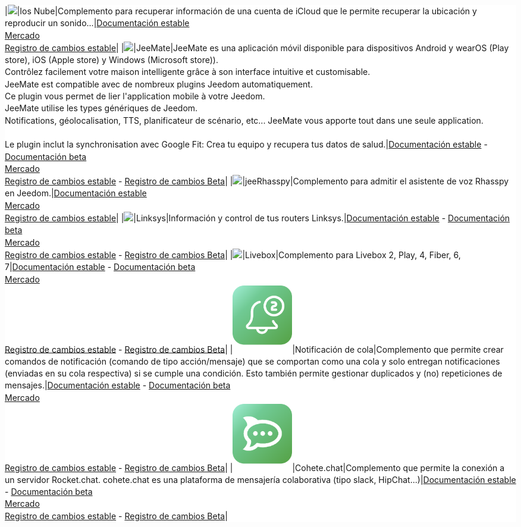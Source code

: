 |<img src="ioscloud/ioscloud_icon.png" class="pluginLogo" width="100" />|Ios Nube|Complemento para recuperar información de una cuenta de iCloud que le permite recuperar la ubicación y reproducir un sonido...|[Documentación estable](https://zyg0m4t1k.github.io/ioscloud/es_ES/)<br/>[Mercado](https://market.jeedom.com/index.php?v=d&p=market_display&id=3131)<br/>[Registro de cambios estable](https://zyg0m4t1k.github.io/ioscloud/es_ES/changelog)|
|<img src="jeemate/jeemate_icon.png" class="pluginLogo" width="100" />|JeeMate|JeeMate es una aplicación móvil disponible para dispositivos Android y wearOS (Play store), iOS (Apple store) y Windows (Microsoft store)).<br />Contrôlez facilement votre maison intelligente grâce à son interface intuitive et customisable.<br />JeeMate est compatible avec de nombreux plugins Jeedom automatiquement.<br />Ce plugin vous permet de lier l'application mobile à votre Jeedom.<br />JeeMate utilise les types génériques de Jeedom.<br />Notifications, géolocalisation, TTS, planificateur de scénario, etc... JeeMate vous apporte tout dans une seule application.<br /><br /> Le plugin inclut la synchronisation avec Google Fit: Crea tu equipo y recupera tus datos de salud.|[Documentación estable](https://docs.jeemate.fr/fr/home) - [Documentación beta](https://docs.jeemate.fr/fr/home)<br/>[Mercado](https://market.jeedom.com/index.php?v=d&p=market_display&id=4113)<br/>[Registro de cambios estable](https://docs.jeemate.fr/fr/changelog/plugin) - [Registro de cambios Beta](https://docs.jeemate.fr/fr/changelog/plugin)|
|<img src="jeerhasspy/jeerhasspy_icon.png" class="pluginLogo" width="100" />|jeeRhasspy|Complemento para admitir el asistente de voz Rhasspy en Jeedom.|[Documentación estable](https://kiboost.github.io/jeedom_docs/plugins/jeerhasspy/es_ES/)<br/>[Mercado](https://market.jeedom.com/index.php?v=d&p=market_display&id=3869)<br/>[Registro de cambios estable](https://kiboost.github.io/jeedom_docs/plugins/jeerhasspy/es_ES/changelog.html)|
|<img src="linksys/linksys_icon.png" class="pluginLogo" width="100" />|Linksys|Información y control de tus routers Linksys.|[Documentación estable](https://mips2648.github.io/jeedom-plugins-docs/linksys/es_ES/) - [Documentación beta](https://mips2648.github.io/jeedom-plugins-docs/linksys/es_ES/)<br/>[Mercado](https://market.jeedom.com/index.php?v=d&p=market_display&id=4090)<br/>[Registro de cambios estable](https://mips2648.github.io/jeedom-plugins-docs/linksys/es_ES/changelog) - [Registro de cambios Beta](https://mips2648.github.io/jeedom-plugins-docs/linksys/es_ES/changelog)|
|<img src="livebox/livebox_icon.png" class="pluginLogo" width="100" />|Livebox|Complemento para Livebox 2, Play, 4, Fiber, 6, 7|[Documentación estable](https://jmvedrine.github.io/plugin-livebox/es_ES/) - [Documentación beta](https://github.com/jmvedrine/plugin-livebox/blob/beta/docs/es_ES/index.md)<br/>[Mercado](https://market.jeedom.com/index.php?v=d&p=market_display&id=1076)<br/>[Registro de cambios estable](https://jmvedrine.github.io/plugin-livebox/es_ES/changelog) - [Registro de cambios Beta](https://raw.githubusercontent.com/jmvedrine/plugin-livebox/beta/docs/es_ES/changelog.md)|
|<img src="notificationqueue/notificationqueue_icon.png" class="pluginLogo" width="100" />|Notificación de cola|Complemento que permite crear comandos de notificación (comando de tipo acción/mensaje) que se comportan como una cola y solo entregan notificaciones (enviadas en su cola respectiva) si se cumple una condición. Esto también permite gestionar duplicados y (no) repeticiones de mensajes.|[Documentación estable](https://mips2648.github.io/jeedom-plugins-docs/notificationqueue/es_ES/) - [Documentación beta](https://mips2648.github.io/jeedom-plugins-docs/notificationqueue/es_ES/)<br/>[Mercado](https://market.jeedom.com/index.php?v=d&p=market_display&id=3823)<br/>[Registro de cambios estable](https://mips2648.github.io/jeedom-plugins-docs/notificationqueue/es_ES/changelog) - [Registro de cambios Beta](https://mips2648.github.io/jeedom-plugins-docs/notificationqueue/es_ES/changelog)|
|<img src="rocketchat/rocketchat_icon.png" class="pluginLogo" width="100" />|Cohete.chat|Complemento que permite la conexión a un servidor Rocket.chat. cohete.chat es una plataforma de mensajería colaborativa (tipo slack, HipChat...)|[Documentación estable](https://mips2648.github.io/jeedom-plugins-docs/rocketchat/es_ES/) - [Documentación beta](https://mips2648.github.io/jeedom-plugins-docs/rocketchat/es_ES/)<br/>[Mercado](https://market.jeedom.com/index.php?v=d&p=market_display&id=3902)<br/>[Registro de cambios estable](https://mips2648.github.io/jeedom-plugins-docs/rocketchat/es_ES/changelog) - [Registro de cambios Beta](https://mips2648.github.io/jeedom-plugins-docs/rocketchat/es_ES/changelog)|
